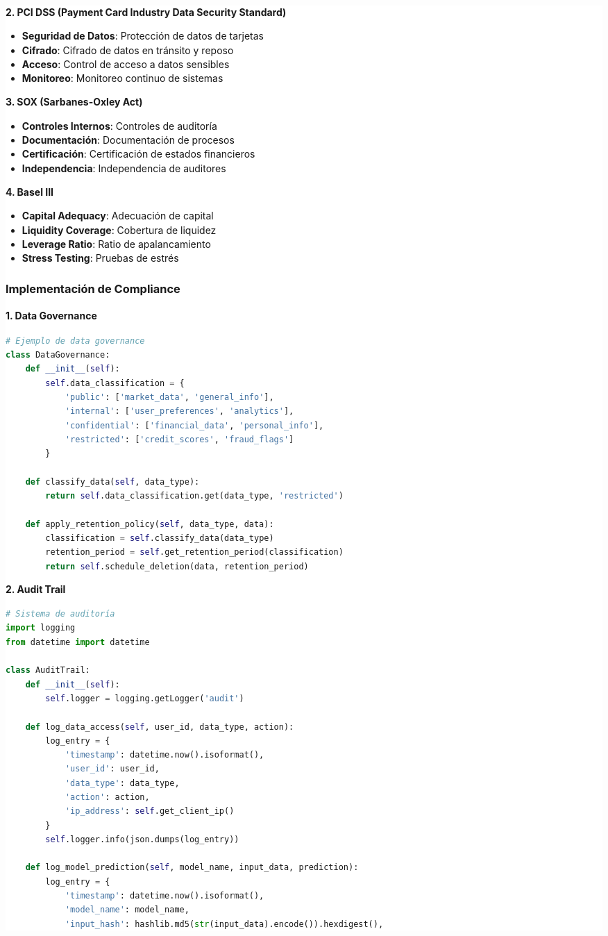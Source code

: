 **2. PCI DSS (Payment Card Industry Data Security Standard)**
- **Seguridad de Datos**: Protección de datos de tarjetas
- **Cifrado**: Cifrado de datos en tránsito y reposo
- **Acceso**: Control de acceso a datos sensibles
- **Monitoreo**: Monitoreo continuo de sistemas

**3. SOX (Sarbanes-Oxley Act)**
- **Controles Internos**: Controles de auditoría
- **Documentación**: Documentación de procesos
- **Certificación**: Certificación de estados financieros
- **Independencia**: Independencia de auditores

**4. Basel III**
- **Capital Adequacy**: Adecuación de capital
- **Liquidity Coverage**: Cobertura de liquidez
- **Leverage Ratio**: Ratio de apalancamiento
- **Stress Testing**: Pruebas de estrés

### Implementación de Compliance

**1. Data Governance**
```python
# Ejemplo de data governance
class DataGovernance:
    def __init__(self):
        self.data_classification = {
            'public': ['market_data', 'general_info'],
            'internal': ['user_preferences', 'analytics'],
            'confidential': ['financial_data', 'personal_info'],
            'restricted': ['credit_scores', 'fraud_flags']
        }
    
    def classify_data(self, data_type):
        return self.data_classification.get(data_type, 'restricted')
    
    def apply_retention_policy(self, data_type, data):
        classification = self.classify_data(data_type)
        retention_period = self.get_retention_period(classification)
        return self.schedule_deletion(data, retention_period)
```

**2. Audit Trail**
```python
# Sistema de auditoría
import logging
from datetime import datetime

class AuditTrail:
    def __init__(self):
        self.logger = logging.getLogger('audit')
    
    def log_data_access(self, user_id, data_type, action):
        log_entry = {
            'timestamp': datetime.now().isoformat(),
            'user_id': user_id,
            'data_type': data_type,
            'action': action,
            'ip_address': self.get_client_ip()
        }
        self.logger.info(json.dumps(log_entry))
    
    def log_model_prediction(self, model_name, input_data, prediction):
        log_entry = {
            'timestamp': datetime.now().isoformat(),
            'model_name': model_name,
            'input_hash': hashlib.md5(str(input_data).encode()).hexdigest(),
```